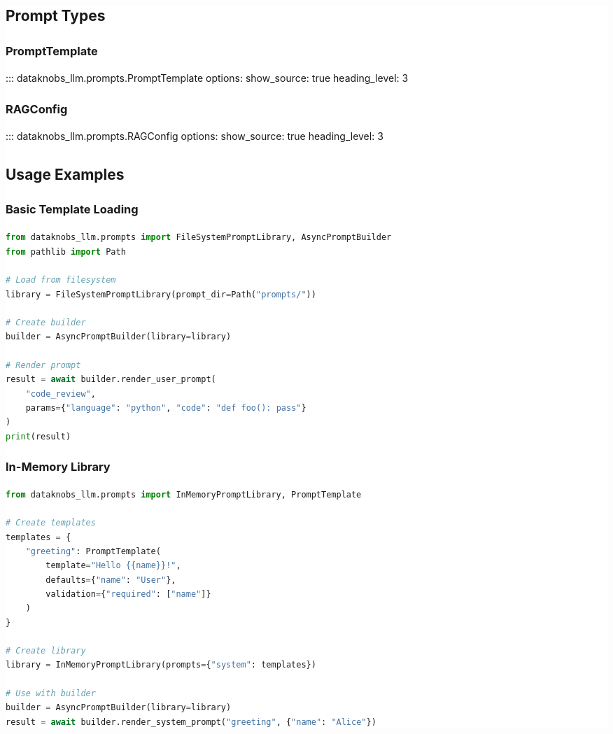 ## Prompt Types

### PromptTemplate

::: dataknobs_llm.prompts.PromptTemplate
    options:
      show_source: true
      heading_level: 3

### RAGConfig

::: dataknobs_llm.prompts.RAGConfig
    options:
      show_source: true
      heading_level: 3

## Usage Examples

### Basic Template Loading

```python
from dataknobs_llm.prompts import FileSystemPromptLibrary, AsyncPromptBuilder
from pathlib import Path

# Load from filesystem
library = FileSystemPromptLibrary(prompt_dir=Path("prompts/"))

# Create builder
builder = AsyncPromptBuilder(library=library)

# Render prompt
result = await builder.render_user_prompt(
    "code_review",
    params={"language": "python", "code": "def foo(): pass"}
)
print(result)
```

### In-Memory Library

```python
from dataknobs_llm.prompts import InMemoryPromptLibrary, PromptTemplate

# Create templates
templates = {
    "greeting": PromptTemplate(
        template="Hello {{name}}!",
        defaults={"name": "User"},
        validation={"required": ["name"]}
    )
}

# Create library
library = InMemoryPromptLibrary(prompts={"system": templates})

# Use with builder
builder = AsyncPromptBuilder(library=library)
result = await builder.render_system_prompt("greeting", {"name": "Alice"})
```
